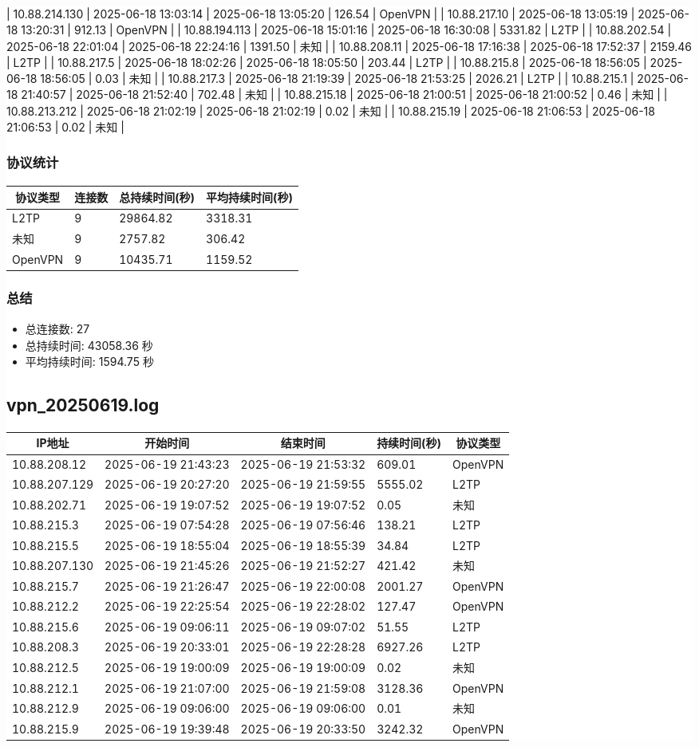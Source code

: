 | 10.88.214.130 | 2025-06-18 13:03:14 | 2025-06-18 13:05:20 | 126.54 | OpenVPN |
| 10.88.217.10 | 2025-06-18 13:05:19 | 2025-06-18 13:20:31 | 912.13 | OpenVPN |
| 10.88.194.113 | 2025-06-18 15:01:16 | 2025-06-18 16:30:08 | 5331.82 | L2TP |
| 10.88.202.54 | 2025-06-18 22:01:04 | 2025-06-18 22:24:16 | 1391.50 | 未知 |
| 10.88.208.11 | 2025-06-18 17:16:38 | 2025-06-18 17:52:37 | 2159.46 | L2TP |
| 10.88.217.5 | 2025-06-18 18:02:26 | 2025-06-18 18:05:50 | 203.44 | L2TP |
| 10.88.215.8 | 2025-06-18 18:56:05 | 2025-06-18 18:56:05 | 0.03 | 未知 |
| 10.88.217.3 | 2025-06-18 21:19:39 | 2025-06-18 21:53:25 | 2026.21 | L2TP |
| 10.88.215.1 | 2025-06-18 21:40:57 | 2025-06-18 21:52:40 | 702.48 | 未知 |
| 10.88.215.18 | 2025-06-18 21:00:51 | 2025-06-18 21:00:52 | 0.46 | 未知 |
| 10.88.213.212 | 2025-06-18 21:02:19 | 2025-06-18 21:02:19 | 0.02 | 未知 |
| 10.88.215.19 | 2025-06-18 21:06:53 | 2025-06-18 21:06:53 | 0.02 | 未知 |

### 协议统计
| 协议类型 | 连接数 | 总持续时间(秒) | 平均持续时间(秒) |
|----------|--------|----------------|------------------|
| L2TP | 9 | 29864.82 | 3318.31 |
| 未知 | 9 | 2757.82 | 306.42 |
| OpenVPN | 9 | 10435.71 | 1159.52 |

### 总结
- 总连接数: 27
- 总持续时间: 43058.36 秒
- 平均持续时间: 1594.75 秒

## vpn_20250619.log

| IP地址 | 开始时间 | 结束时间 | 持续时间(秒) | 协议类型 |
|---------|----------|----------|--------------|----------|
| 10.88.208.12 | 2025-06-19 21:43:23 | 2025-06-19 21:53:32 | 609.01 | OpenVPN |
| 10.88.207.129 | 2025-06-19 20:27:20 | 2025-06-19 21:59:55 | 5555.02 | L2TP |
| 10.88.202.71 | 2025-06-19 19:07:52 | 2025-06-19 19:07:52 | 0.05 | 未知 |
| 10.88.215.3 | 2025-06-19 07:54:28 | 2025-06-19 07:56:46 | 138.21 | L2TP |
| 10.88.215.5 | 2025-06-19 18:55:04 | 2025-06-19 18:55:39 | 34.84 | L2TP |
| 10.88.207.130 | 2025-06-19 21:45:26 | 2025-06-19 21:52:27 | 421.42 | 未知 |
| 10.88.215.7 | 2025-06-19 21:26:47 | 2025-06-19 22:00:08 | 2001.27 | OpenVPN |
| 10.88.212.2 | 2025-06-19 22:25:54 | 2025-06-19 22:28:02 | 127.47 | OpenVPN |
| 10.88.215.6 | 2025-06-19 09:06:11 | 2025-06-19 09:07:02 | 51.55 | L2TP |
| 10.88.208.3 | 2025-06-19 20:33:01 | 2025-06-19 22:28:28 | 6927.26 | L2TP |
| 10.88.212.5 | 2025-06-19 19:00:09 | 2025-06-19 19:00:09 | 0.02 | 未知 |
| 10.88.212.1 | 2025-06-19 21:07:00 | 2025-06-19 21:59:08 | 3128.36 | OpenVPN |
| 10.88.212.9 | 2025-06-19 09:06:00 | 2025-06-19 09:06:00 | 0.01 | 未知 |
| 10.88.215.9 | 2025-06-19 19:39:48 | 2025-06-19 20:33:50 | 3242.32 | OpenVPN |